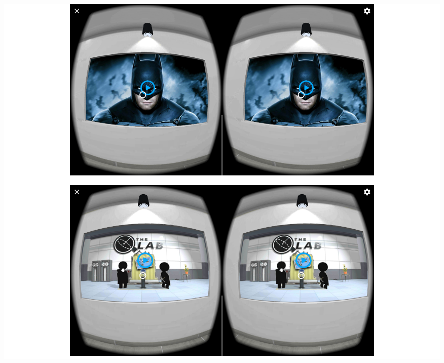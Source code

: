 <p><center><img src="Screenshots/Screenshot_20170411-220504.png" width="600"></center></p>
<p><center><img src="Screenshots/Screenshot_20170411-220516.png" width="600"></center></p>